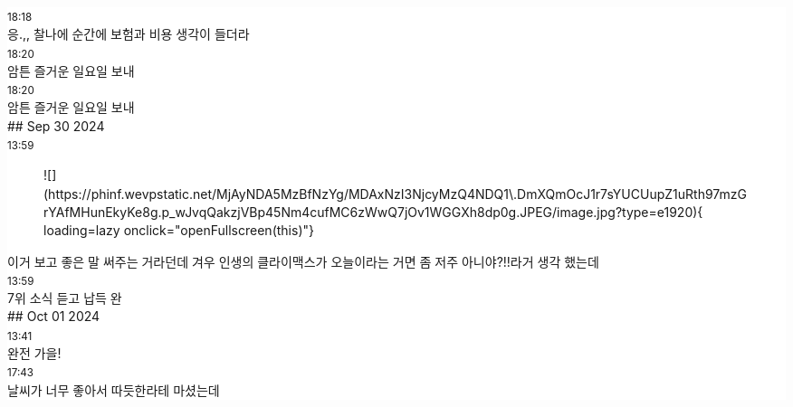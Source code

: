 </div>
</div>
<div class="message" markdown="1">
<div class="message-date" markdown="1">
<small>18:18</small>
</div>
<div markdown="1">
응.,, 찰나에 순간에 보험과 비용 생각이 들더라
</div>
</div>
<div class="message" markdown="1">
<div class="message-date" markdown="1">
<small>18:20</small>
</div>
<div markdown="1">
암튼 즐거운 일요일 보내
</div>
</div>
<div class="message" markdown="1">
<div class="message-date" markdown="1">
<small>18:20</small>
</div>
<div markdown="1">
암튼 즐거운 일요일 보내
</div>
</div>
## Sep 30 2024

<div class="message" markdown="1">
<div class="message-date" markdown="1">
<small>13:59</small>
</div>
<div class="no-flex" markdown="1">
<figure class="msg-media" markdown="1">
![](https://phinf.wevpstatic.net/MjAyNDA5MzBfNzYg/MDAxNzI3NjcyMzQ4NDQ1\.DmXQmOcJ1r7sYUCUupZ1uRth97mzGrYAfMHunEkyKe8g.p_wJvqQakzjVBp45Nm4cufMC6zWwQ7jOv1WGGXh8dp0g.JPEG/image.jpg?type=e1920){ loading=lazy onclick="openFullscreen(this)"}
</figure>이거 보고 좋은 말 써주는 거라던데 겨우 인생의 클라이맥스가 오늘이라는 거면 좀 저주 아니야?!!라거 생각 했는데
</div>
</div>
<div class="message" markdown="1">
<div class="message-date" markdown="1">
<small>13:59</small>
</div>
<div markdown="1">
7위 소식 듣고 납득 완
</div>
</div>
## Oct 01 2024

<div class="message" markdown="1">
<div class="message-date" markdown="1">
<small>13:41</small>
</div>
<div markdown="1">
완전 가을!
</div>
</div>
<div class="message" markdown="1">
<div class="message-date" markdown="1">
<small>17:43</small>
</div>
<div markdown="1">
날씨가 너무 좋아서 따듯한라테 마셨는데